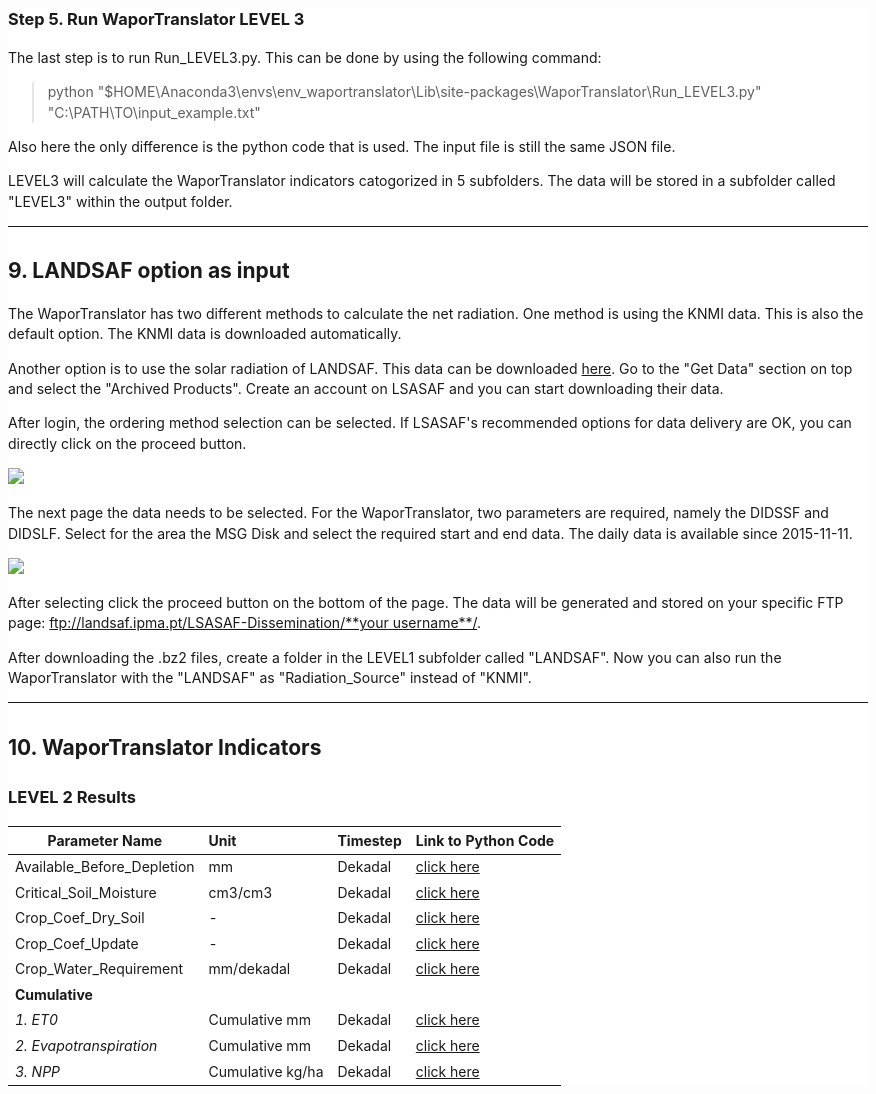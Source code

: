 ### <a name="chapter8_5"></a>**Step 5. Run WaporTranslator LEVEL 3**

The last step is to run Run_LEVEL3.py. This can be done by using the following command:

> python "$HOME\Anaconda3\envs\env_waportranslator\Lib\site-packages\WaporTranslator\Run_LEVEL3.py" "C:\PATH\TO\input_example.txt"

Also here the only difference is the python code that is used. The input file is still the same JSON file.

LEVEL3 will calculate the WaporTranslator indicators catogorized in 5 subfolders. The data will be stored in a subfolder called "LEVEL3" within the output folder.

---
## <a name="chapter9"></a>9. LANDSAF option as input

The WaporTranslator has two different methods to calculate the net radiation. One method is using the KNMI data. This is also the default option. The KNMI data is downloaded automatically. 

Another option is to use the solar radiation of LANDSAF. This data can be downloaded [here](https://landsaf.ipma.pt/en/). Go to the "Get Data" section on top and select the "Archived Products". Create an account on LSASAF and you can start downloading their data.

After login, the ordering method selection can be selected. If LSASAF's recommended options for data delivery are OK, you can directly click on the proceed button.

![](figs/lsasaf.png) 

The next page the data needs to be selected. For the WaporTranslator, two parameters are required, namely the DIDSSF and DIDSLF. Select for the area the MSG Disk and select the required start and end data. The daily data is available since 2015-11-11.

![](figs/lsasaf_data.png) 

After selecting click the proceed button on the bottom of the page. The data will be generated and stored on your specific FTP page: [ftp://landsaf.ipma.pt/LSASAF-Dissemination/**your username**/](ftp://landsaf.ipma.pt/LSASAF-Dissemination/).

After downloading the .bz2 files, create a folder in the LEVEL1 subfolder called "LANDSAF".
Now you can also run the WaporTranslator with the "LANDSAF" as "Radiation_Source" instead of "KNMI".

---
## <a name="chapter10"></a>10. WaporTranslator Indicators

### <a name="chapter10_1"></a>**LEVEL 2 Results**

| Parameter Name        | Unit           | Timestep |Link to Python Code  |
| ------------- |:-------------| :-----| :-----| 
| Available_Before_Depletion  | mm | Dekadal | [click here](https://github.com/TimHessels/WaporTranslator/blob/ac9c28e560f91b635bb3abda9260b3aa270a5b01/LEVEL_2/Run_Intermediate_Parameters.py#L657) |
| Critical_Soil_Moisture | cm3/cm3 | Dekadal | [click here](https://github.com/TimHessels/WaporTranslator/blob/ac9c28e560f91b635bb3abda9260b3aa270a5b01/LEVEL_2/Run_Intermediate_Parameters.py#L409) |
| Crop_Coef_Dry_Soil | - | Dekadal | [click here](https://github.com/TimHessels/WaporTranslator/blob/ac9c28e560f91b635bb3abda9260b3aa270a5b01/LEVEL_2/Run_Intermediate_Parameters.py#L138) |
| Crop_Coef_Update | - | Dekadal | [click here](https://github.com/TimHessels/WaporTranslator/blob/ac9c28e560f91b635bb3abda9260b3aa270a5b01/LEVEL_2/Run_Intermediate_Parameters.py#L567) |
| Crop_Water_Requirement | mm/dekadal | Dekadal | [click here](https://github.com/TimHessels/WaporTranslator/blob/ac9c28e560f91b635bb3abda9260b3aa270a5b01/LEVEL_2/Run_Intermediate_Parameters.py#L390) |
| **Cumulative** |  |  | 
| _1. ET0_| Cumulative mm | Dekadal | [click here](https://github.com/TimHessels/WaporTranslator/blob/ac9c28e560f91b635bb3abda9260b3aa270a5b01/LEVEL_2/Phenology.py#L151) |
| _2. Evapotranspiration_ | Cumulative mm | Dekadal | [click here](https://github.com/TimHessels/WaporTranslator/blob/ac9c28e560f91b635bb3abda9260b3aa270a5b01/LEVEL_2/Phenology.py#L151) |
| _3. NPP_ | Cumulative kg/ha | Dekadal | [click here](https://github.com/TimHessels/WaporTranslator/blob/ac9c28e560f91b635bb3abda9260b3aa270a5b01/LEVEL_2/Phenology.py#L151) |